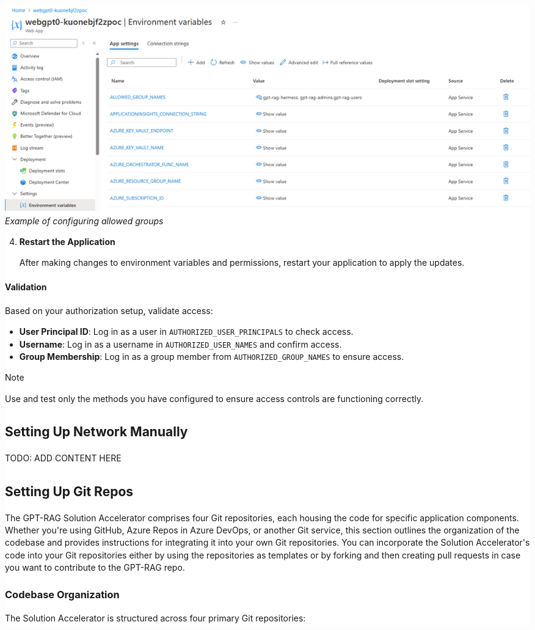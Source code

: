    ![Configuring Allowed Groups](../media/admin-guide-authorization-example.png)
   *Example of configuring allowed groups*

4. **Restart the Application**

   After making changes to environment variables and permissions, restart your application to apply the updates.

#### Validation

Based on your authorization setup, validate access:

- **User Principal ID**: Log in as a user in `AUTHORIZED_USER_PRINCIPALS` to check access.
- **Username**: Log in as a username in `AUTHORIZED_USER_NAMES` and confirm access.
- **Group Membership**: Log in as a group member from `AUTHORIZED_GROUP_NAMES` to ensure access.

> [!NOTE]
> Use and test only the methods you have configured to ensure access controls are functioning correctly.

## Setting Up Network Manually

TODO: ADD CONTENT HERE

## Setting Up Git Repos

The GPT-RAG Solution Accelerator comprises four Git repositories, each housing the code for specific application components. Whether you're using GitHub, Azure Repos in Azure DevOps, or another Git service, this section outlines the organization of the codebase and provides instructions for integrating it into your own Git repositories. You can incorporate the Solution Accelerator's code into your Git repositories either by using the repositories as templates or by forking and then creating pull requests in case you want to contribute to the GPT-RAG repo.

### Codebase Organization

The Solution Accelerator is structured across four primary Git repositories:
